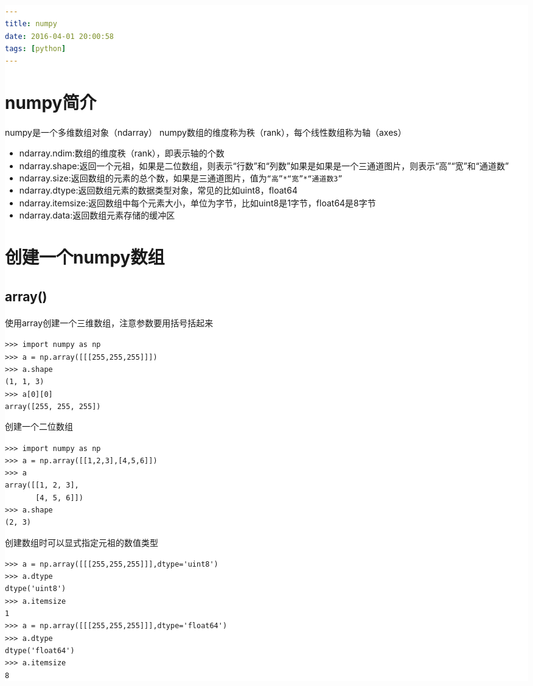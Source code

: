 ```yaml
---
title: numpy
date: 2016-04-01 20:00:58
tags: [python]
---
```


# numpy简介
numpy是一个多维数组对象（ndarray）
numpy数组的维度称为秩（rank），每个线性数组称为轴（axes）

+ ndarray.ndim:数组的维度秩（rank），即表示轴的个数
+ ndarray.shape:返回一个元祖，如果是二位数组，则表示“行数”和“列数”如果是如果是一个三通道图片，则表示“高”“宽”和“通道数”
+ ndarray.size:返回数组的元素的总个数，如果是三通道图片，值为`“高”*“宽”*“通道数3”`
+ ndarray.dtype:返回数组元素的数据类型对象，常见的比如uint8，float64
+ ndarray.itemsize:返回数组中每个元素大小，单位为字节，比如uint8是1字节，float64是8字节
+ ndarray.data:返回数组元素存储的缓冲区

# 创建一个numpy数组

## array()

使用array创建一个三维数组，注意参数要用括号括起来
```
>>> import numpy as np
>>> a = np.array([[[255,255,255]]])
>>> a.shape
(1, 1, 3)
>>> a[0][0]
array([255, 255, 255])
```
创建一个二位数组
```
>>> import numpy as np
>>> a = np.array([[1,2,3],[4,5,6]])
>>> a
array([[1, 2, 3],
       [4, 5, 6]])
>>> a.shape
(2, 3)

```
创建数组时可以显式指定元祖的数值类型
```
>>> a = np.array([[[255,255,255]]],dtype='uint8')
>>> a.dtype
dtype('uint8')
>>> a.itemsize
1
>>> a = np.array([[[255,255,255]]],dtype='float64')
>>> a.dtype
dtype('float64')
>>> a.itemsize
8
```
